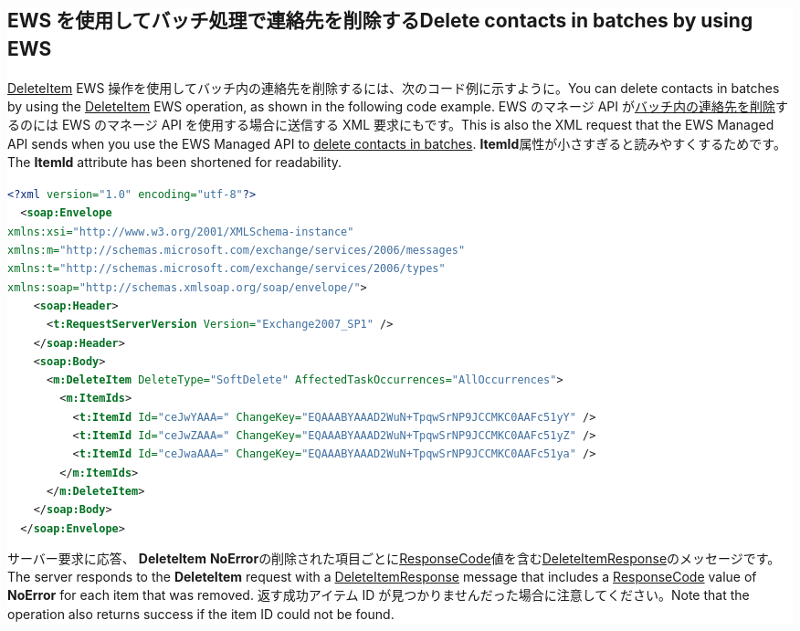 ```cs

```

## <a name="delete-contacts-in-batches-by-using-ews"></a><span data-ttu-id="e85b5-161">EWS を使用してバッチ処理で連絡先を削除する</span><span class="sxs-lookup"><span data-stu-id="e85b5-161">Delete contacts in batches by using EWS</span></span>
<span data-ttu-id="e85b5-162"><a name="bk_EWSMADelete"> </a></span><span class="sxs-lookup"><span data-stu-id="e85b5-162"></span></span>

<span data-ttu-id="e85b5-163">[DeleteItem](http://msdn.microsoft.com/library/3e26c416-fa12-476e-bfd2-5c1f4bb7b348%28Office.15%29.aspx) EWS 操作を使用してバッチ内の連絡先を削除するには、次のコード例に示すように。</span><span class="sxs-lookup"><span data-stu-id="e85b5-163">You can delete contacts in batches by using the [DeleteItem](http://msdn.microsoft.com/library/3e26c416-fa12-476e-bfd2-5c1f4bb7b348%28Office.15%29.aspx) EWS operation, as shown in the following code example.</span></span> <span data-ttu-id="e85b5-164">EWS のマネージ API が[バッチ内の連絡先を削除](#bk_EWSMADelete)するのには EWS のマネージ API を使用する場合に送信する XML 要求にもです。</span><span class="sxs-lookup"><span data-stu-id="e85b5-164">This is also the XML request that the EWS Managed API sends when you use the EWS Managed API to [delete contacts in batches](#bk_EWSMADelete).</span></span> <span data-ttu-id="e85b5-165">**ItemId**属性が小さすぎると読みやすくするためです。</span><span class="sxs-lookup"><span data-stu-id="e85b5-165">The **ItemId** attribute has been shortened for readability.</span></span> 
  
```XML
<?xml version="1.0" encoding="utf-8"?>
  <soap:Envelope 
xmlns:xsi="http://www.w3.org/2001/XMLSchema-instance" 
xmlns:m="http://schemas.microsoft.com/exchange/services/2006/messages" 
xmlns:t="http://schemas.microsoft.com/exchange/services/2006/types" 
xmlns:soap="http://schemas.xmlsoap.org/soap/envelope/">
    <soap:Header>
      <t:RequestServerVersion Version="Exchange2007_SP1" />
    </soap:Header>
    <soap:Body>
      <m:DeleteItem DeleteType="SoftDelete" AffectedTaskOccurrences="AllOccurrences">
        <m:ItemIds>
          <t:ItemId Id="ceJwYAAA=" ChangeKey="EQAAABYAAAD2WuN+TpqwSrNP9JCCMKC0AAFc51yY" />
          <t:ItemId Id="ceJwZAAA=" ChangeKey="EQAAABYAAAD2WuN+TpqwSrNP9JCCMKC0AAFc51yZ" />
          <t:ItemId Id="ceJwaAAA=" ChangeKey="EQAAABYAAAD2WuN+TpqwSrNP9JCCMKC0AAFc51ya" />
        </m:ItemIds>
      </m:DeleteItem>
    </soap:Body>
  </soap:Envelope>
```

<span data-ttu-id="e85b5-166">サーバー要求に応答、 **DeleteItem** **NoError**の削除された項目ごとに[ResponseCode](http://msdn.microsoft.com/library/4b84d670-74c9-4d6d-84e7-f0a9f76f0d93%28Office.15%29.aspx)値を含む[DeleteItemResponse](http://msdn.microsoft.com/library/86463d66-fe47-4a19-a81b-e24841e816ab%28Office.15%29.aspx)のメッセージです。</span><span class="sxs-lookup"><span data-stu-id="e85b5-166">The server responds to the **DeleteItem** request with a [DeleteItemResponse](http://msdn.microsoft.com/library/86463d66-fe47-4a19-a81b-e24841e816ab%28Office.15%29.aspx) message that includes a [ResponseCode](http://msdn.microsoft.com/library/4b84d670-74c9-4d6d-84e7-f0a9f76f0d93%28Office.15%29.aspx) value of **NoError** for each item that was removed.</span></span> <span data-ttu-id="e85b5-167">返す成功アイテム ID が見つかりませんだった場合に注意してください。</span><span class="sxs-lookup"><span data-stu-id="e85b5-167">Note that the operation also returns success if the item ID could not be found.</span></span> 
  